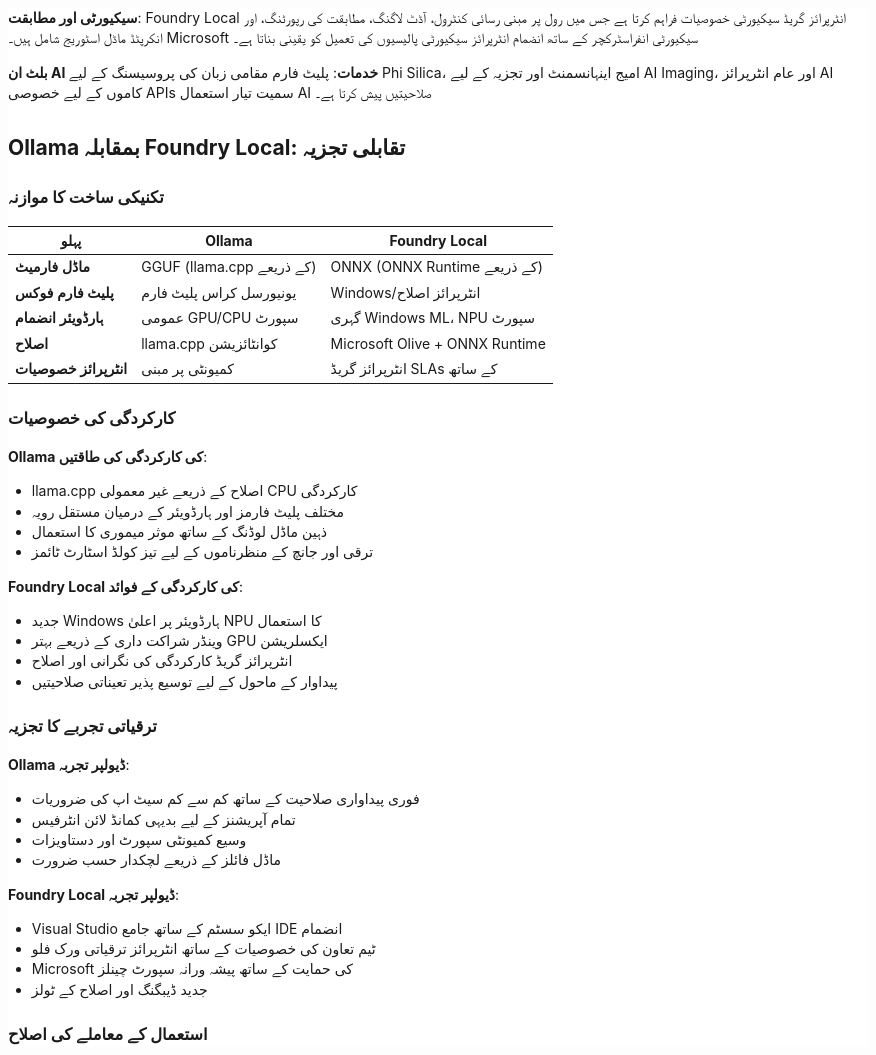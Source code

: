 **سیکیورٹی اور مطابقت**: Foundry Local انٹرپرائز گریڈ سیکیورٹی خصوصیات فراہم کرتا ہے جس میں رول پر مبنی رسائی کنٹرول، آڈٹ لاگنگ، مطابقت کی رپورٹنگ، اور انکرپٹڈ ماڈل اسٹوریج شامل ہیں۔ Microsoft سیکیورٹی انفراسٹرکچر کے ساتھ انضمام انٹرپرائز سیکیورٹی پالیسیوں کی تعمیل کو یقینی بناتا ہے۔

**بلٹ ان AI خدمات**: پلیٹ فارم مقامی زبان کی پروسیسنگ کے لیے Phi Silica، امیج اینہانسمنٹ اور تجزیہ کے لیے AI Imaging، اور عام انٹرپرائز AI کاموں کے لیے خصوصی APIs سمیت تیار استعمال AI صلاحیتیں پیش کرتا ہے۔

## Ollama بمقابلہ Foundry Local: تقابلی تجزیہ

### تکنیکی ساخت کا موازنہ

| **پہلو** | **Ollama** | **Foundry Local** |
|------------|------------|-------------------|
| **ماڈل فارمیٹ** | GGUF (llama.cpp کے ذریعے) | ONNX (ONNX Runtime کے ذریعے) |
| **پلیٹ فارم فوکس** | یونیورسل کراس پلیٹ فارم | Windows/انٹرپرائز اصلاح |
| **ہارڈویئر انضمام** | عمومی GPU/CPU سپورٹ | گہری Windows ML، NPU سپورٹ |
| **اصلاح** | llama.cpp کوانٹائزیشن | Microsoft Olive + ONNX Runtime |
| **انٹرپرائز خصوصیات** | کمیونٹی پر مبنی | انٹرپرائز گریڈ SLAs کے ساتھ |

### کارکردگی کی خصوصیات

**Ollama کی کارکردگی کی طاقتیں**:
- llama.cpp اصلاح کے ذریعے غیر معمولی CPU کارکردگی
- مختلف پلیٹ فارمز اور ہارڈویئر کے درمیان مستقل رویہ
- ذہین ماڈل لوڈنگ کے ساتھ موثر میموری کا استعمال
- ترقی اور جانچ کے منظرناموں کے لیے تیز کولڈ اسٹارٹ ٹائمز

**Foundry Local کی کارکردگی کے فوائد**:
- جدید Windows ہارڈویئر پر اعلیٰ NPU کا استعمال
- وینڈر شراکت داری کے ذریعے بہتر GPU ایکسلریشن
- انٹرپرائز گریڈ کارکردگی کی نگرانی اور اصلاح
- پیداوار کے ماحول کے لیے توسیع پذیر تعیناتی صلاحیتیں

### ترقیاتی تجربے کا تجزیہ

**Ollama ڈیولپر تجربہ**:
- فوری پیداواری صلاحیت کے ساتھ کم سے کم سیٹ اپ کی ضروریات
- تمام آپریشنز کے لیے بدیہی کمانڈ لائن انٹرفیس
- وسیع کمیونٹی سپورٹ اور دستاویزات
- ماڈل فائلز کے ذریعے لچکدار حسب ضرورت

**Foundry Local ڈیولپر تجربہ**:
- Visual Studio ایکو سسٹم کے ساتھ جامع IDE انضمام
- ٹیم تعاون کی خصوصیات کے ساتھ انٹرپرائز ترقیاتی ورک فلو
- Microsoft کی حمایت کے ساتھ پیشہ ورانہ سپورٹ چینلز
- جدید ڈیبگنگ اور اصلاح کے ٹولز

### استعمال کے معاملے کی اصلاح
